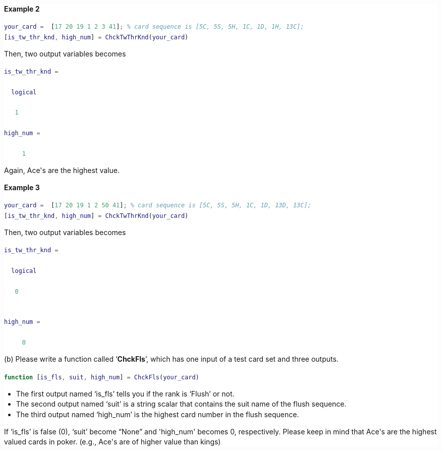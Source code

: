 **Example 2**

```matlab
your_card =  [17 20 19 1 2 3 41]; % card sequence is [5C, 5S, 5H, 1C, 1D, 1H, 13C]; 
[is_tw_thr_knd, high_num] = ChckTwThrKnd(your_card)
```

Then, two output variables becomes

```matlab
is_tw_thr_knd =

  logical

   1

high_num =

     1
```

Again, Ace's are the highest value. 

**Example 3**

```matlab
your_card =  [17 20 19 1 2 50 41]; % card sequence is [5C, 5S, 5H, 1C, 1D, 13D, 13C]; 
[is_tw_thr_knd, high_num] = ChckTwThrKnd(your_card)
```

Then, two output variables becomes

```matlab
is_tw_thr_knd =

  logical

   0


high_num =

     0
```

(b) Please write a function called ‘**ChckFls**’, which has one input of a test card set and three outputs.

```matlab
function [is_fls, suit, high_num] = ChckFls(your_card)
```

* The first output named ‘is_fls’ tells you if the rank is ‘Flush’ or not. 
* The second output named ‘suit’ is a string scalar that contains the suit name of the flush sequence. 
* The third output named ‘high_num’ is the highest card number in the flush sequence. 

If ‘is_fls’ is false (0), ‘suit’ become “None” and 'high_num' becomes 0, respectively. 
Please keep in mind that  Ace's are the highest valued cards in poker. (e.g., Ace's are of higher value than kings)
